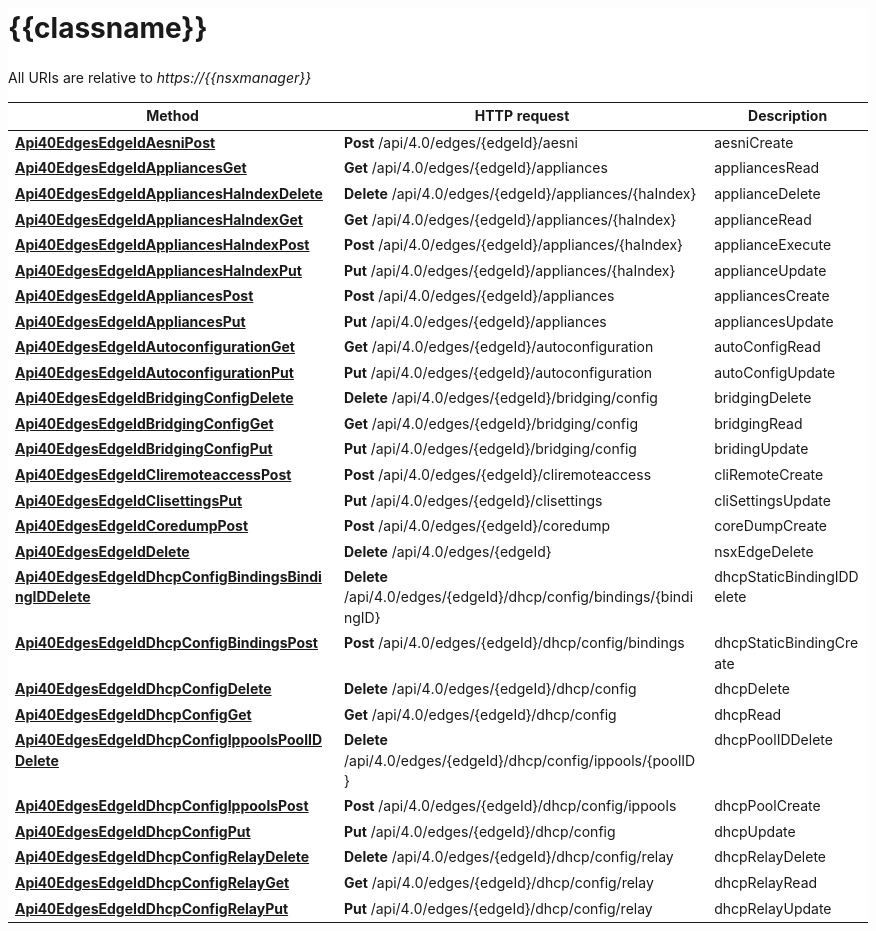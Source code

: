 # {{classname}}

All URIs are relative to *https://{{nsxmanager}}*

Method | HTTP request | Description
------------- | ------------- | -------------
[**Api40EdgesEdgeIdAesniPost**](Class40EdgesApi.md#Api40EdgesEdgeIdAesniPost) | **Post** /api/4.0/edges/{edgeId}/aesni | aesniCreate
[**Api40EdgesEdgeIdAppliancesGet**](Class40EdgesApi.md#Api40EdgesEdgeIdAppliancesGet) | **Get** /api/4.0/edges/{edgeId}/appliances | appliancesRead
[**Api40EdgesEdgeIdAppliancesHaIndexDelete**](Class40EdgesApi.md#Api40EdgesEdgeIdAppliancesHaIndexDelete) | **Delete** /api/4.0/edges/{edgeId}/appliances/{haIndex} | applianceDelete
[**Api40EdgesEdgeIdAppliancesHaIndexGet**](Class40EdgesApi.md#Api40EdgesEdgeIdAppliancesHaIndexGet) | **Get** /api/4.0/edges/{edgeId}/appliances/{haIndex} | applianceRead
[**Api40EdgesEdgeIdAppliancesHaIndexPost**](Class40EdgesApi.md#Api40EdgesEdgeIdAppliancesHaIndexPost) | **Post** /api/4.0/edges/{edgeId}/appliances/{haIndex} | applianceExecute
[**Api40EdgesEdgeIdAppliancesHaIndexPut**](Class40EdgesApi.md#Api40EdgesEdgeIdAppliancesHaIndexPut) | **Put** /api/4.0/edges/{edgeId}/appliances/{haIndex} | applianceUpdate
[**Api40EdgesEdgeIdAppliancesPost**](Class40EdgesApi.md#Api40EdgesEdgeIdAppliancesPost) | **Post** /api/4.0/edges/{edgeId}/appliances | appliancesCreate
[**Api40EdgesEdgeIdAppliancesPut**](Class40EdgesApi.md#Api40EdgesEdgeIdAppliancesPut) | **Put** /api/4.0/edges/{edgeId}/appliances | appliancesUpdate
[**Api40EdgesEdgeIdAutoconfigurationGet**](Class40EdgesApi.md#Api40EdgesEdgeIdAutoconfigurationGet) | **Get** /api/4.0/edges/{edgeId}/autoconfiguration | autoConfigRead
[**Api40EdgesEdgeIdAutoconfigurationPut**](Class40EdgesApi.md#Api40EdgesEdgeIdAutoconfigurationPut) | **Put** /api/4.0/edges/{edgeId}/autoconfiguration | autoConfigUpdate
[**Api40EdgesEdgeIdBridgingConfigDelete**](Class40EdgesApi.md#Api40EdgesEdgeIdBridgingConfigDelete) | **Delete** /api/4.0/edges/{edgeId}/bridging/config | bridgingDelete
[**Api40EdgesEdgeIdBridgingConfigGet**](Class40EdgesApi.md#Api40EdgesEdgeIdBridgingConfigGet) | **Get** /api/4.0/edges/{edgeId}/bridging/config | bridgingRead
[**Api40EdgesEdgeIdBridgingConfigPut**](Class40EdgesApi.md#Api40EdgesEdgeIdBridgingConfigPut) | **Put** /api/4.0/edges/{edgeId}/bridging/config | bridingUpdate
[**Api40EdgesEdgeIdCliremoteaccessPost**](Class40EdgesApi.md#Api40EdgesEdgeIdCliremoteaccessPost) | **Post** /api/4.0/edges/{edgeId}/cliremoteaccess | cliRemoteCreate
[**Api40EdgesEdgeIdClisettingsPut**](Class40EdgesApi.md#Api40EdgesEdgeIdClisettingsPut) | **Put** /api/4.0/edges/{edgeId}/clisettings | cliSettingsUpdate
[**Api40EdgesEdgeIdCoredumpPost**](Class40EdgesApi.md#Api40EdgesEdgeIdCoredumpPost) | **Post** /api/4.0/edges/{edgeId}/coredump | coreDumpCreate
[**Api40EdgesEdgeIdDelete**](Class40EdgesApi.md#Api40EdgesEdgeIdDelete) | **Delete** /api/4.0/edges/{edgeId} | nsxEdgeDelete
[**Api40EdgesEdgeIdDhcpConfigBindingsBindingIDDelete**](Class40EdgesApi.md#Api40EdgesEdgeIdDhcpConfigBindingsBindingIDDelete) | **Delete** /api/4.0/edges/{edgeId}/dhcp/config/bindings/{bindingID} | dhcpStaticBindingIDDelete
[**Api40EdgesEdgeIdDhcpConfigBindingsPost**](Class40EdgesApi.md#Api40EdgesEdgeIdDhcpConfigBindingsPost) | **Post** /api/4.0/edges/{edgeId}/dhcp/config/bindings | dhcpStaticBindingCreate
[**Api40EdgesEdgeIdDhcpConfigDelete**](Class40EdgesApi.md#Api40EdgesEdgeIdDhcpConfigDelete) | **Delete** /api/4.0/edges/{edgeId}/dhcp/config | dhcpDelete
[**Api40EdgesEdgeIdDhcpConfigGet**](Class40EdgesApi.md#Api40EdgesEdgeIdDhcpConfigGet) | **Get** /api/4.0/edges/{edgeId}/dhcp/config | dhcpRead
[**Api40EdgesEdgeIdDhcpConfigIppoolsPoolIDDelete**](Class40EdgesApi.md#Api40EdgesEdgeIdDhcpConfigIppoolsPoolIDDelete) | **Delete** /api/4.0/edges/{edgeId}/dhcp/config/ippools/{poolID} | dhcpPoolIDDelete
[**Api40EdgesEdgeIdDhcpConfigIppoolsPost**](Class40EdgesApi.md#Api40EdgesEdgeIdDhcpConfigIppoolsPost) | **Post** /api/4.0/edges/{edgeId}/dhcp/config/ippools | dhcpPoolCreate
[**Api40EdgesEdgeIdDhcpConfigPut**](Class40EdgesApi.md#Api40EdgesEdgeIdDhcpConfigPut) | **Put** /api/4.0/edges/{edgeId}/dhcp/config | dhcpUpdate
[**Api40EdgesEdgeIdDhcpConfigRelayDelete**](Class40EdgesApi.md#Api40EdgesEdgeIdDhcpConfigRelayDelete) | **Delete** /api/4.0/edges/{edgeId}/dhcp/config/relay | dhcpRelayDelete
[**Api40EdgesEdgeIdDhcpConfigRelayGet**](Class40EdgesApi.md#Api40EdgesEdgeIdDhcpConfigRelayGet) | **Get** /api/4.0/edges/{edgeId}/dhcp/config/relay | dhcpRelayRead
[**Api40EdgesEdgeIdDhcpConfigRelayPut**](Class40EdgesApi.md#Api40EdgesEdgeIdDhcpConfigRelayPut) | **Put** /api/4.0/edges/{edgeId}/dhcp/config/relay | dhcpRelayUpdate